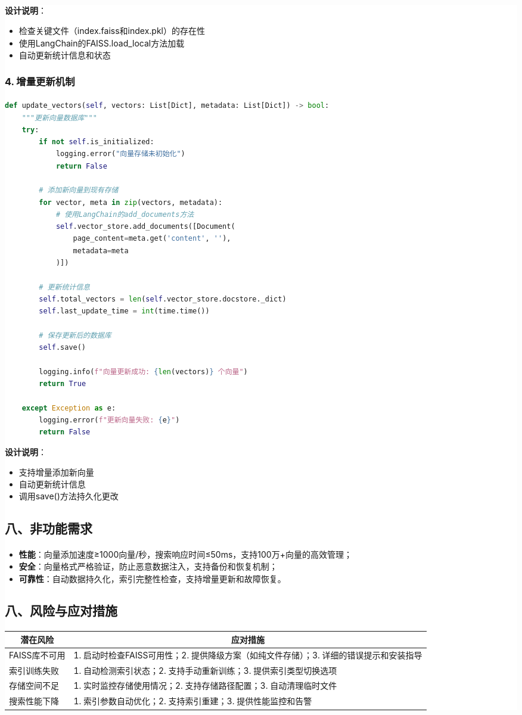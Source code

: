 **设计说明**：
- 检查关键文件（index.faiss和index.pkl）的存在性
- 使用LangChain的FAISS.load_local方法加载
- 自动更新统计信息和状态

### 4. 增量更新机制

```python
def update_vectors(self, vectors: List[Dict], metadata: List[Dict]) -> bool:
    """更新向量数据库"""
    try:
        if not self.is_initialized:
            logging.error("向量存储未初始化")
            return False
        
        # 添加新向量到现有存储
        for vector, meta in zip(vectors, metadata):
            # 使用LangChain的add_documents方法
            self.vector_store.add_documents([Document(
                page_content=meta.get('content', ''),
                metadata=meta
            )])
        
        # 更新统计信息
        self.total_vectors = len(self.vector_store.docstore._dict)
        self.last_update_time = int(time.time())
        
        # 保存更新后的数据库
        self.save()
        
        logging.info(f"向量更新成功: {len(vectors)} 个向量")
        return True
        
    except Exception as e:
        logging.error(f"更新向量失败: {e}")
        return False
```

**设计说明**：
- 支持增量添加新向量
- 自动更新统计信息
- 调用save()方法持久化更改

## 八、非功能需求

- **性能**：向量添加速度≥1000向量/秒，搜索响应时间≤50ms，支持100万+向量的高效管理；
- **安全**：向量格式严格验证，防止恶意数据注入，支持备份和恢复机制；
- **可靠性**：自动数据持久化，索引完整性检查，支持增量更新和故障恢复。

## 八、风险与应对措施

| 潜在风险 | 应对措施 |
| -------- | -------- |
| FAISS库不可用 | 1. 启动时检查FAISS可用性；2. 提供降级方案（如纯文件存储）；3. 详细的错误提示和安装指导 |
| 索引训练失败 | 1. 自动检测索引状态；2. 支持手动重新训练；3. 提供索引类型切换选项 |
| 存储空间不足 | 1. 实时监控存储使用情况；2. 支持存储路径配置；3. 自动清理临时文件 |
| 搜索性能下降 | 1. 索引参数自动优化；2. 支持索引重建；3. 提供性能监控和告警 |

